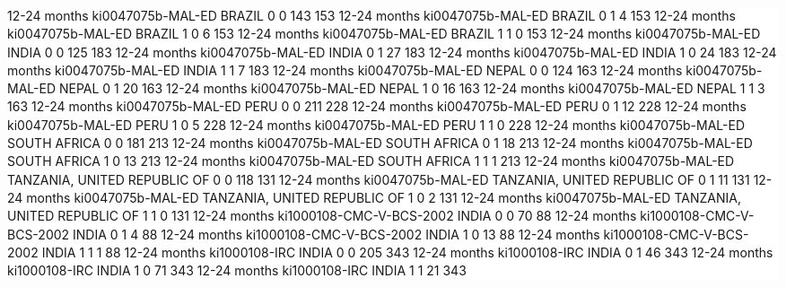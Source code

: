 12-24 months   ki0047075b-MAL-ED          BRAZIL                                    0             0      143     153
12-24 months   ki0047075b-MAL-ED          BRAZIL                                    0             1        4     153
12-24 months   ki0047075b-MAL-ED          BRAZIL                                    1             0        6     153
12-24 months   ki0047075b-MAL-ED          BRAZIL                                    1             1        0     153
12-24 months   ki0047075b-MAL-ED          INDIA                                     0             0      125     183
12-24 months   ki0047075b-MAL-ED          INDIA                                     0             1       27     183
12-24 months   ki0047075b-MAL-ED          INDIA                                     1             0       24     183
12-24 months   ki0047075b-MAL-ED          INDIA                                     1             1        7     183
12-24 months   ki0047075b-MAL-ED          NEPAL                                     0             0      124     163
12-24 months   ki0047075b-MAL-ED          NEPAL                                     0             1       20     163
12-24 months   ki0047075b-MAL-ED          NEPAL                                     1             0       16     163
12-24 months   ki0047075b-MAL-ED          NEPAL                                     1             1        3     163
12-24 months   ki0047075b-MAL-ED          PERU                                      0             0      211     228
12-24 months   ki0047075b-MAL-ED          PERU                                      0             1       12     228
12-24 months   ki0047075b-MAL-ED          PERU                                      1             0        5     228
12-24 months   ki0047075b-MAL-ED          PERU                                      1             1        0     228
12-24 months   ki0047075b-MAL-ED          SOUTH AFRICA                              0             0      181     213
12-24 months   ki0047075b-MAL-ED          SOUTH AFRICA                              0             1       18     213
12-24 months   ki0047075b-MAL-ED          SOUTH AFRICA                              1             0       13     213
12-24 months   ki0047075b-MAL-ED          SOUTH AFRICA                              1             1        1     213
12-24 months   ki0047075b-MAL-ED          TANZANIA, UNITED REPUBLIC OF              0             0      118     131
12-24 months   ki0047075b-MAL-ED          TANZANIA, UNITED REPUBLIC OF              0             1       11     131
12-24 months   ki0047075b-MAL-ED          TANZANIA, UNITED REPUBLIC OF              1             0        2     131
12-24 months   ki0047075b-MAL-ED          TANZANIA, UNITED REPUBLIC OF              1             1        0     131
12-24 months   ki1000108-CMC-V-BCS-2002   INDIA                                     0             0       70      88
12-24 months   ki1000108-CMC-V-BCS-2002   INDIA                                     0             1        4      88
12-24 months   ki1000108-CMC-V-BCS-2002   INDIA                                     1             0       13      88
12-24 months   ki1000108-CMC-V-BCS-2002   INDIA                                     1             1        1      88
12-24 months   ki1000108-IRC              INDIA                                     0             0      205     343
12-24 months   ki1000108-IRC              INDIA                                     0             1       46     343
12-24 months   ki1000108-IRC              INDIA                                     1             0       71     343
12-24 months   ki1000108-IRC              INDIA                                     1             1       21     343